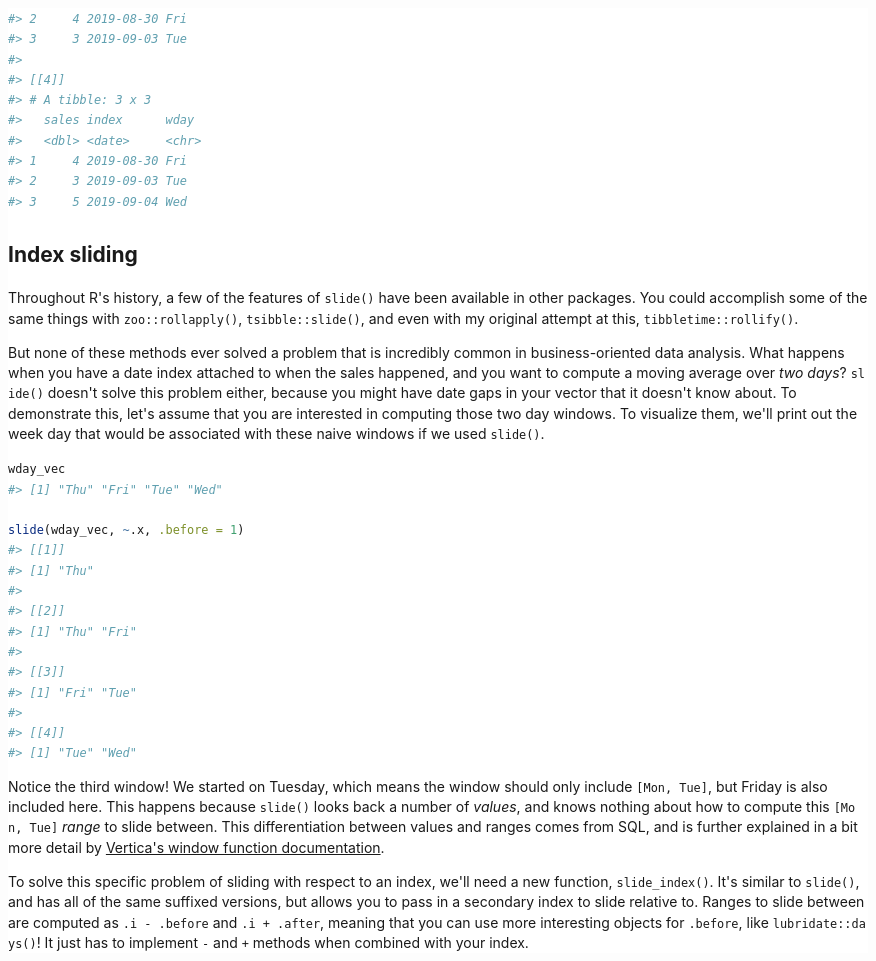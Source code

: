 ```r
#> 2     4 2019-08-30 Fri  
#> 3     3 2019-09-03 Tue  
#> 
#> [[4]]
#> # A tibble: 3 x 3
#>   sales index      wday 
#>   <dbl> <date>     <chr>
#> 1     4 2019-08-30 Fri  
#> 2     3 2019-09-03 Tue  
#> 3     5 2019-09-04 Wed
```

## Index sliding

Throughout R's history, a few of the features of `slide()` have been available in other packages. You could accomplish some of the same things with `zoo::rollapply()`, `tsibble::slide()`, and even with my original attempt at this, `tibbletime::rollify()`.

But none of these methods ever solved a problem that is incredibly common in business-oriented data analysis. What happens when you have a date index attached to when the sales happened, and you want to compute a moving average over _two days_? `slide()` doesn't solve this problem either, because you might have date gaps in your vector that it doesn't know about. To demonstrate this, let's assume that you are interested in computing those two day windows. To visualize them, we'll print out the week day that would be associated with these naive windows if we used `slide()`.


```r
wday_vec
#> [1] "Thu" "Fri" "Tue" "Wed"

slide(wday_vec, ~.x, .before = 1)
#> [[1]]
#> [1] "Thu"
#> 
#> [[2]]
#> [1] "Thu" "Fri"
#> 
#> [[3]]
#> [1] "Fri" "Tue"
#> 
#> [[4]]
#> [1] "Tue" "Wed"
```

Notice the third window! We started on Tuesday, which means the window should only include `[Mon, Tue]`, but Friday is also included here. This happens because `slide()` looks back a number of _values_, and knows nothing about how to compute this `[Mon, Tue]` _range_ to slide between. This differentiation between values and ranges comes from SQL, and is further explained in a bit more detail by [Vertica's window function documentation](https://www.vertica.com/docs/9.2.x/HTML/Content/Authoring/SQLReferenceManual/Functions/Analytic/window_frame_clause.htm?origin_team=T02V9CHFH#ROWSversusRANGE).

To solve this specific problem of sliding with respect to an index, we'll need a new function, `slide_index()`. It's similar to `slide()`, and has all of the same suffixed versions, but allows you to pass in a secondary index to slide relative to. Ranges to slide between are computed as `.i - .before` and `.i + .after`, meaning that you can use more interesting objects for `.before`, like `lubridate::days()`! It just has to implement `-` and `+` methods when combined with your index.
